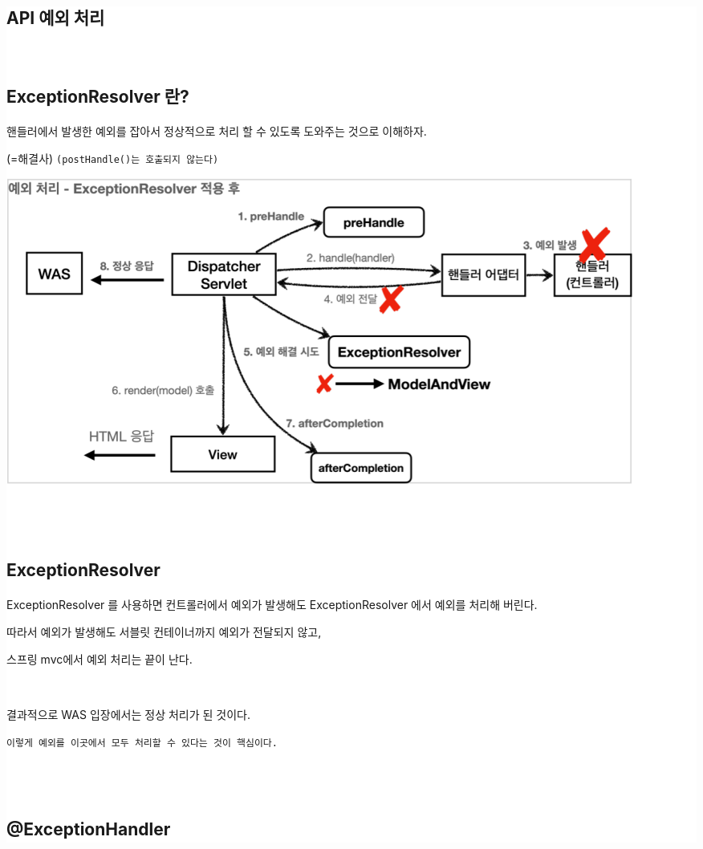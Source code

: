 ## API 예외 처리

<br/>

## ExceptionResolver 란?

핸들러에서 발생한 예외를 잡아서 정상적으로 처리 할 수 있도록 도와주는 것으로 이해하자.

(=해결사) `(postHandle()는 호출되지 않는다)`

![이미지](/programming/img/입문150.PNG)

<br/><br/>

## ExceptionResolver

ExceptionResolver 를 사용하면 컨트롤러에서 예외가 발생해도 ExceptionResolver 에서 예외를 처리해 버린다. 

따라서 예외가 발생해도 서블릿 컨테이너까지 예외가 전달되지 않고, 

스프링 mvc에서 예외 처리는 끝이 난다. 

<br/>

결과적으로 WAS 입장에서는 정상 처리가 된 것이다.

```
이렇게 예외를 이곳에서 모두 처리할 수 있다는 것이 핵심이다.
```

<br/><br/>

## @ExceptionHandler
